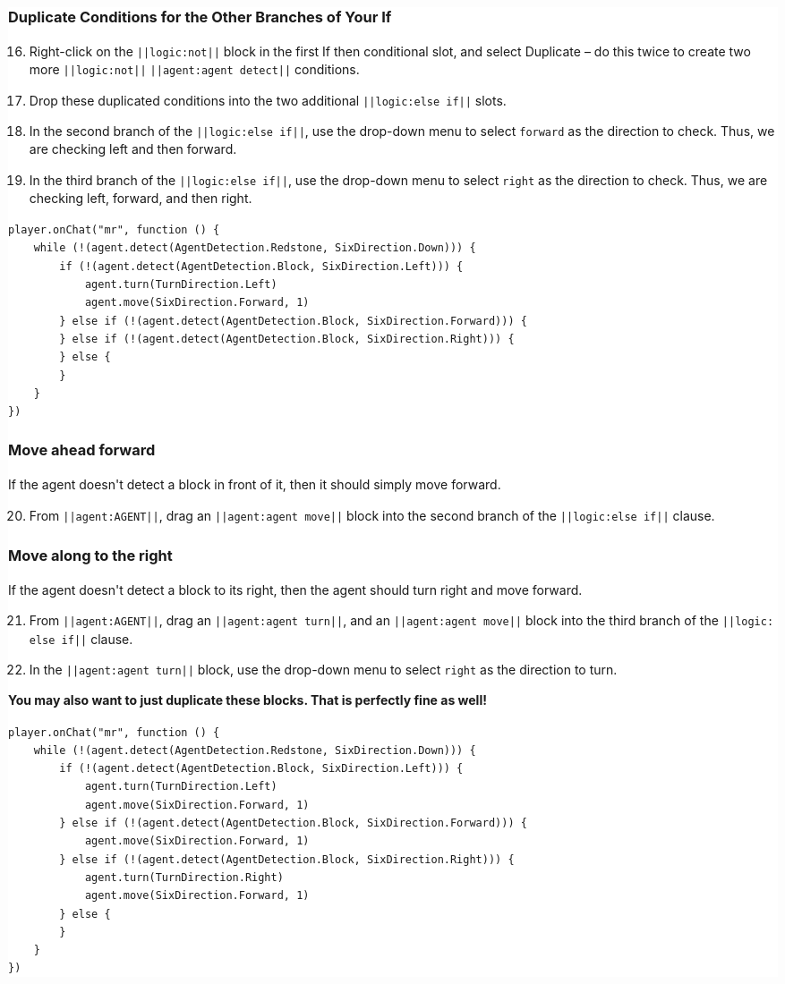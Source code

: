 ### Duplicate Conditions for the Other Branches of Your If

16. Right-click on the `||logic:not||` block in the first If then conditional slot, and select Duplicate – do this twice to create two more `||logic:not||` `||agent:agent detect||` conditions.

17. Drop these duplicated conditions into the two additional `||logic:else if||` slots.

18. In the second branch of the `||logic:else if||`, use the drop-down menu to select `forward` as the direction to check. Thus, we are checking left and then forward.

19. In the third branch of the `||logic:else if||`, use the drop-down menu to select `right` as the direction to check. Thus, we are checking left, forward, and then right.

```blocks
player.onChat("mr", function () {
    while (!(agent.detect(AgentDetection.Redstone, SixDirection.Down))) {
        if (!(agent.detect(AgentDetection.Block, SixDirection.Left))) {
            agent.turn(TurnDirection.Left)
            agent.move(SixDirection.Forward, 1)
        } else if (!(agent.detect(AgentDetection.Block, SixDirection.Forward))) {
        } else if (!(agent.detect(AgentDetection.Block, SixDirection.Right))) {
        } else {
        }
    }
})
```

### Move ahead forward

If the agent doesn't detect a block in front of it, then it should simply move forward.

20. From `||agent:AGENT||`, drag an `||agent:agent move||` block into the second branch of the `||logic:else if||` clause.

### Move along to the right

If the agent doesn't detect a block to its right, then the agent should turn right and move forward.

21. From `||agent:AGENT||`, drag an `||agent:agent turn||`, and an `||agent:agent move||` block into the third branch of the `||logic:else if||` clause.

22. In the `||agent:agent turn||` block, use the drop-down menu to select `right` as the direction to turn.

**You may also want to just duplicate these blocks. That is perfectly fine as well!**

```blocks
player.onChat("mr", function () {
    while (!(agent.detect(AgentDetection.Redstone, SixDirection.Down))) {
        if (!(agent.detect(AgentDetection.Block, SixDirection.Left))) {
            agent.turn(TurnDirection.Left)
            agent.move(SixDirection.Forward, 1)
        } else if (!(agent.detect(AgentDetection.Block, SixDirection.Forward))) {
            agent.move(SixDirection.Forward, 1)
        } else if (!(agent.detect(AgentDetection.Block, SixDirection.Right))) {
            agent.turn(TurnDirection.Right)
            agent.move(SixDirection.Forward, 1)
        } else {
        }
    }
})
```
